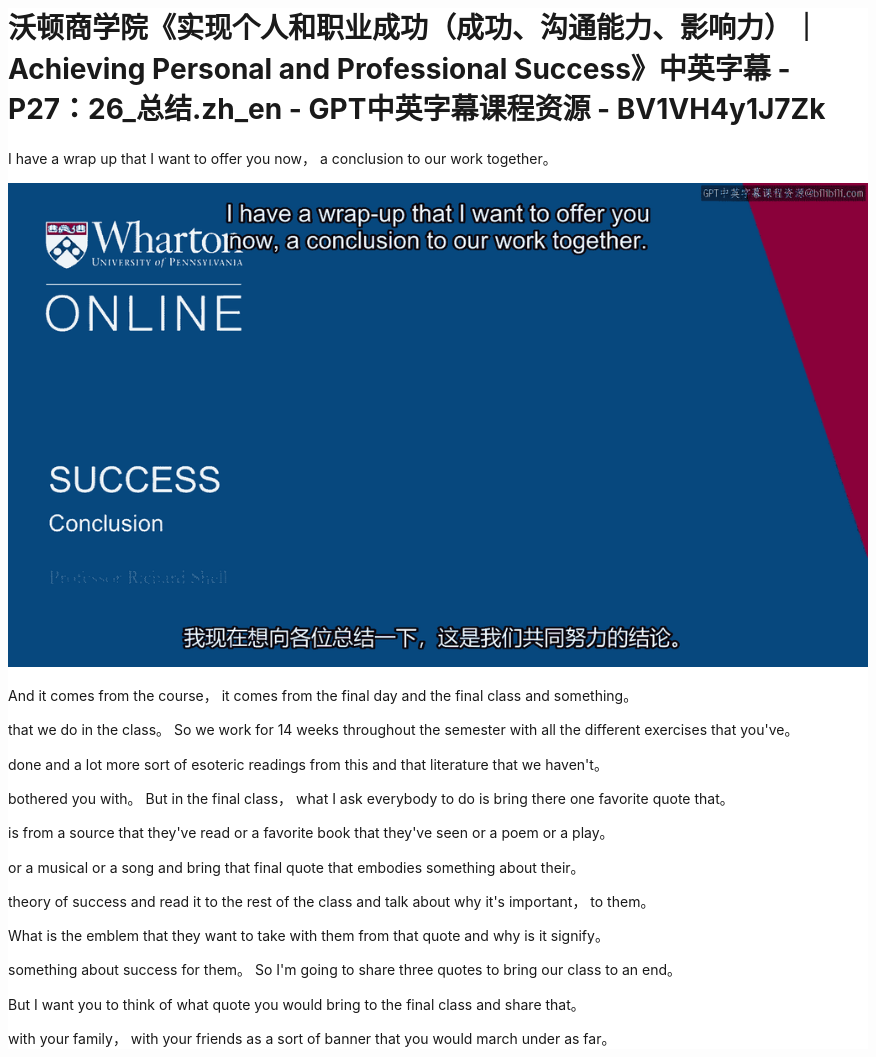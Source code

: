 # 沃顿商学院《实现个人和职业成功（成功、沟通能力、影响力）｜Achieving Personal and Professional Success》中英字幕 - P27：26_总结.zh_en - GPT中英字幕课程资源 - BV1VH4y1J7Zk

I have a wrap up that I want to offer you now， a conclusion to our work together。

![](img/44e23181d20b34cc3f37ff997cc657d6_1.png)

And it comes from the course， it comes from the final day and the final class and something。

that we do in the class。 So we work for 14 weeks throughout the semester with all the different exercises that you've。

done and a lot more sort of esoteric readings from this and that literature that we haven't。

bothered you with。 But in the final class， what I ask everybody to do is bring there one favorite quote that。

is from a source that they've read or a favorite book that they've seen or a poem or a play。

or a musical or a song and bring that final quote that embodies something about their。

theory of success and read it to the rest of the class and talk about why it's important， to them。

What is the emblem that they want to take with them from that quote and why is it signify。

something about success for them。 So I'm going to share three quotes to bring our class to an end。

But I want you to think of what quote you would bring to the final class and share that。

with your family， with your friends as a sort of banner that you would march under as far。
